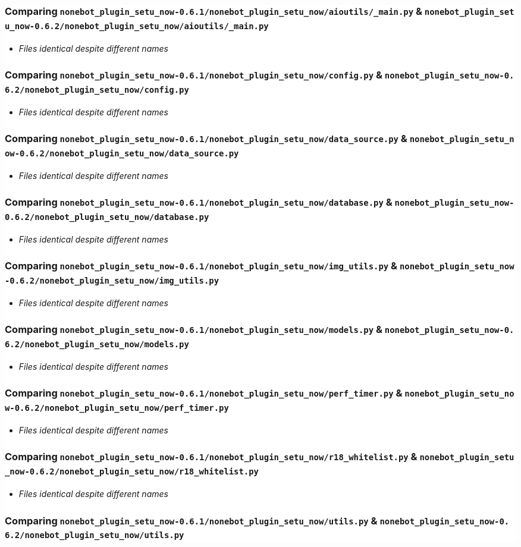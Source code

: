 ### Comparing `nonebot_plugin_setu_now-0.6.1/nonebot_plugin_setu_now/aioutils/_main.py` & `nonebot_plugin_setu_now-0.6.2/nonebot_plugin_setu_now/aioutils/_main.py`

 * *Files identical despite different names*

### Comparing `nonebot_plugin_setu_now-0.6.1/nonebot_plugin_setu_now/config.py` & `nonebot_plugin_setu_now-0.6.2/nonebot_plugin_setu_now/config.py`

 * *Files identical despite different names*

### Comparing `nonebot_plugin_setu_now-0.6.1/nonebot_plugin_setu_now/data_source.py` & `nonebot_plugin_setu_now-0.6.2/nonebot_plugin_setu_now/data_source.py`

 * *Files identical despite different names*

### Comparing `nonebot_plugin_setu_now-0.6.1/nonebot_plugin_setu_now/database.py` & `nonebot_plugin_setu_now-0.6.2/nonebot_plugin_setu_now/database.py`

 * *Files identical despite different names*

### Comparing `nonebot_plugin_setu_now-0.6.1/nonebot_plugin_setu_now/img_utils.py` & `nonebot_plugin_setu_now-0.6.2/nonebot_plugin_setu_now/img_utils.py`

 * *Files identical despite different names*

### Comparing `nonebot_plugin_setu_now-0.6.1/nonebot_plugin_setu_now/models.py` & `nonebot_plugin_setu_now-0.6.2/nonebot_plugin_setu_now/models.py`

 * *Files identical despite different names*

### Comparing `nonebot_plugin_setu_now-0.6.1/nonebot_plugin_setu_now/perf_timer.py` & `nonebot_plugin_setu_now-0.6.2/nonebot_plugin_setu_now/perf_timer.py`

 * *Files identical despite different names*

### Comparing `nonebot_plugin_setu_now-0.6.1/nonebot_plugin_setu_now/r18_whitelist.py` & `nonebot_plugin_setu_now-0.6.2/nonebot_plugin_setu_now/r18_whitelist.py`

 * *Files identical despite different names*

### Comparing `nonebot_plugin_setu_now-0.6.1/nonebot_plugin_setu_now/utils.py` & `nonebot_plugin_setu_now-0.6.2/nonebot_plugin_setu_now/utils.py`

